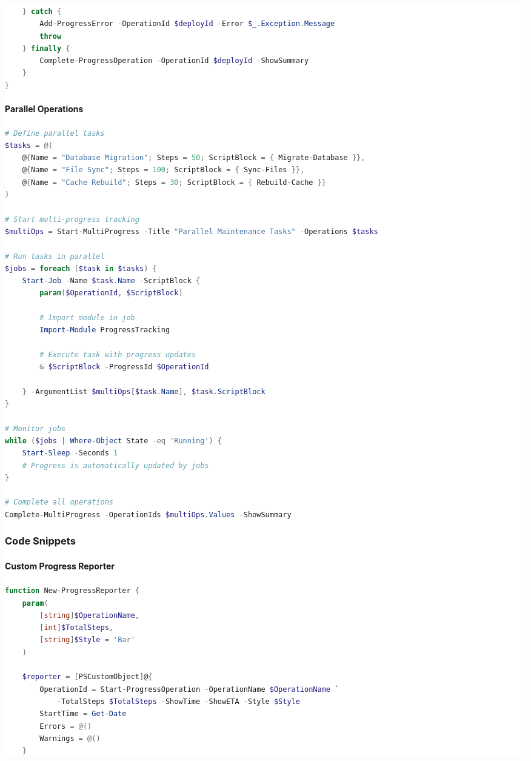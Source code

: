 ```powershell
    } catch {
        Add-ProgressError -OperationId $deployId -Error $_.Exception.Message
        throw
    } finally {
        Complete-ProgressOperation -OperationId $deployId -ShowSummary
    }
}
```

#### Parallel Operations
```powershell
# Define parallel tasks
$tasks = @(
    @{Name = "Database Migration"; Steps = 50; ScriptBlock = { Migrate-Database }},
    @{Name = "File Sync"; Steps = 100; ScriptBlock = { Sync-Files }},
    @{Name = "Cache Rebuild"; Steps = 30; ScriptBlock = { Rebuild-Cache }}
)

# Start multi-progress tracking
$multiOps = Start-MultiProgress -Title "Parallel Maintenance Tasks" -Operations $tasks

# Run tasks in parallel
$jobs = foreach ($task in $tasks) {
    Start-Job -Name $task.Name -ScriptBlock {
        param($OperationId, $ScriptBlock)
        
        # Import module in job
        Import-Module ProgressTracking
        
        # Execute task with progress updates
        & $ScriptBlock -ProgressId $OperationId
        
    } -ArgumentList $multiOps[$task.Name], $task.ScriptBlock
}

# Monitor jobs
while ($jobs | Where-Object State -eq 'Running') {
    Start-Sleep -Seconds 1
    # Progress is automatically updated by jobs
}

# Complete all operations
Complete-MultiProgress -OperationIds $multiOps.Values -ShowSummary
```

### Code Snippets

#### Custom Progress Reporter
```powershell
function New-ProgressReporter {
    param(
        [string]$OperationName,
        [int]$TotalSteps,
        [string]$Style = 'Bar'
    )
    
    $reporter = [PSCustomObject]@{
        OperationId = Start-ProgressOperation -OperationName $OperationName `
            -TotalSteps $TotalSteps -ShowTime -ShowETA -Style $Style
        StartTime = Get-Date
        Errors = @()
        Warnings = @()
    }
```